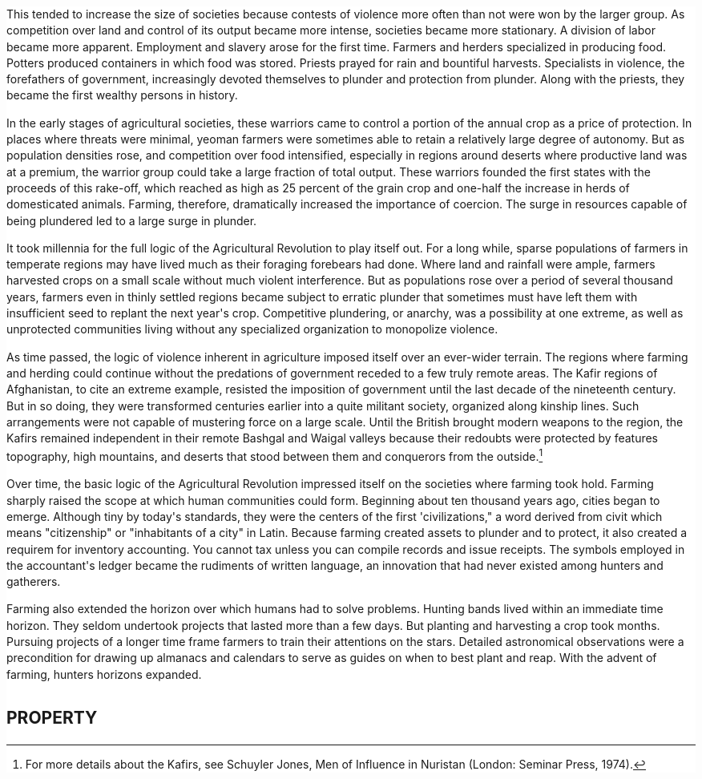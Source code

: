 This tended to increase the size of societies because contests of violence more often than not were won by the larger group. As competition over land and control of its output became more intense, societies became more stationary. A division of labor became more apparent. Employment and slavery arose for the first time. Farmers and herders specialized in producing food. Potters produced containers in which food was stored. Priests prayed for rain and bountiful harvests. Specialists in violence, the forefathers of government, increasingly devoted themselves to plunder and protection from plunder. Along with the priests, they became the first wealthy persons in history.

In the early stages of agricultural societies, these warriors came to control a portion of the annual crop as a price of protection. In places where threats were minimal, yeoman farmers were sometimes able to retain a relatively large degree of autonomy. But as population densities rose, and competition over food intensified, especially in regions around deserts where productive land was at a premium, the warrior group could take a large fraction of total output. These warriors founded the first states with the proceeds of this rake-off, which reached as high as 25 percent of the grain crop and one-half the increase in herds of domesticated animals. Farming, therefore, dramatically increased the importance of coercion. The surge in resources capable of being plundered led to a large surge in plunder.

It took millennia for the full logic of the Agricultural Revolution to play itself out. For a long while, sparse populations of farmers in temperate regions may have lived much as their foraging forebears had done. Where land and rainfall were ample, farmers harvested crops on a small scale without much violent interference. But as populations rose over a period of several thousand years, farmers even in thinly settled regions became subject to erratic plunder that sometimes must have left them with insufficient seed to replant the next year's crop. Competitive plundering, or anarchy, was a possibility at one extreme, as well as unprotected communities living without any specialized organization to monopolize violence.

As time passed, the logic of violence inherent in agriculture imposed itself over an ever-wider terrain. The regions where farming and herding could continue without the predations of government receded to a few truly remote areas. The Kafir regions of Afghanistan, to cite an extreme example, resisted the imposition of government until the last decade of the nineteenth century. But in so doing, they were transformed centuries earlier into a quite militant society, organized along kinship lines. Such arrangements were not capable of mustering force on a large scale. Until the British brought modern weapons to the region, the Kafirs remained independent in their remote Bashgal and Waigal valleys because their redoubts were protected by features topography, high mountains, and deserts that stood between them and conquerors from the outside.[^12]

Over time, the basic logic of the Agricultural Revolution impressed itself on the societies where farming took hold. Farming sharply raised the scope at which human  communities could form. Beginning about ten thousand years ago, cities began to emerge. Although tiny by today's standards, they were the centers of the first 'civilizations," a word derived from civit which means "citizenship" or "inhabitants of a city" in Latin. Because farming created assets to plunder and to protect, it also created a requirem for inventory accounting. You cannot tax unless you can compile records and issue receipts. The symbols employed in the accountant's ledger became the rudiments of written language, an innovation that had never existed among hunters and gatherers.

Farming also extended the horizon over which humans had to solve problems. Hunting bands lived within an immediate time horizon. They seldom undertook projects that lasted more than a few days. But planting and harvesting a crop took months. Pursuing projects of a longer time frame farmers to train their attentions on the stars. Detailed astronomical observations were a precondition for drawing up almanacs and calendars to serve as guides on when to best plant and reap. With the advent of farming, hunters horizons expanded.

## PROPERTY


[^1]: Boyden, op. cit., p.4.
[^2]: Gregg, op. ciL, xv.
[^3]: Boyden, op. cit., p.62.
[^4]: Ibid., p.67.
[^5]: Ibid.
[^6]: Quoted in E. J. P Veale, Advance to Barbarism: The Development of Total Warfore (New York: Devin-Adair, 1968), p.37.
[^7]: R. Paul Shaw and Yuwa Wong, Genetic Seeds of Warfare: Evolution, Nationalism and Patriotism (Boston: Unwin Hyman, 1989), p.4.
[^8]: See Carleton S. Coon, The Hunting Peoples (New York: Nick Lyons Books, 1971), p.275.
[^9]: Gregg, op. cit., p.23.
[^12]: For more details about the Kafirs, see Schuyler Jones, Men of Influence in Nuristan (London: Seminar Press, 1974).
[^14]: See Bois, op. cit
[^15]: See Frances and Joseph Gies, Cathedral, Forge, and Waterwheel: Technology and Invention in the Middle Ages (New York: HarperCollins, 1994), p.40.
[^16]: Quoted in ibid., p.42.
[^17]: Bois, op. cit., p.78.
[^18]: Ibid., p.118.
[^19]: Gies, op. cit., p.45.
[^20]: Bois, op. cit., p. 116.
[^21]: Ibid., p.26.
[^22]: Ibid, p.64.
[^23]: Gies, op. cit., p.47.
[^24]: Bois, op. cit., p.52.
[^25]: Ibid., p.150
[^26]: Gies, op. cit., p.2.
[^27]: Ibid., p.46.
[^28]: Ibid., pp.56-57.
[^29]: Ibid., p.58.
[^30]: Bois, op. cit., p.87.
[^31]: Ibid. While the precise sequence of events during the feudal revolution is difficult to reconstruct because of the paucity of records, the broad outline of the thesis suggested by Guy Bois strikes us as likely to be correct. It is not only plausible in itsel1, but it makes sense of otherwise anomalous facts and fits with our theories as well.
[^32]: Ibid., p.136.
[^33]: Ibid., pp.57 and passim.
[^34]: A. R. Radcliffe-Brown, Religion and Society," in Structure and Function in Primitive Society (London: Cohen & West, 1952), pp.153-77.
[^35]: Bois, op. cit., p.36.
[^36]: Gies, op. cit., p. 112.
[^37]: Ibid., p.114.
[^38]: Ibid., p.117.
[^39]: The details about bridges and infrastructure are mainly from ibid., pp.148-54.
[^40]: Bois, op. cit., p.136.
[^41]: See Norman Cohn, Cosmos, Chaos, and the World to Come: The Ancient Roots of the Apocalyptic Faith (New Haven: Yale University Press, 1993), chaps. I-3, especially p.60.
[^42]: Bruce Ni. Metzger and Michael D. Coogan, eds., The Oxford Companion to the Bible (Oxford: Oxford University Press, 1993), p.178.
[^43]: Boyden, op. ciL, p. 118.